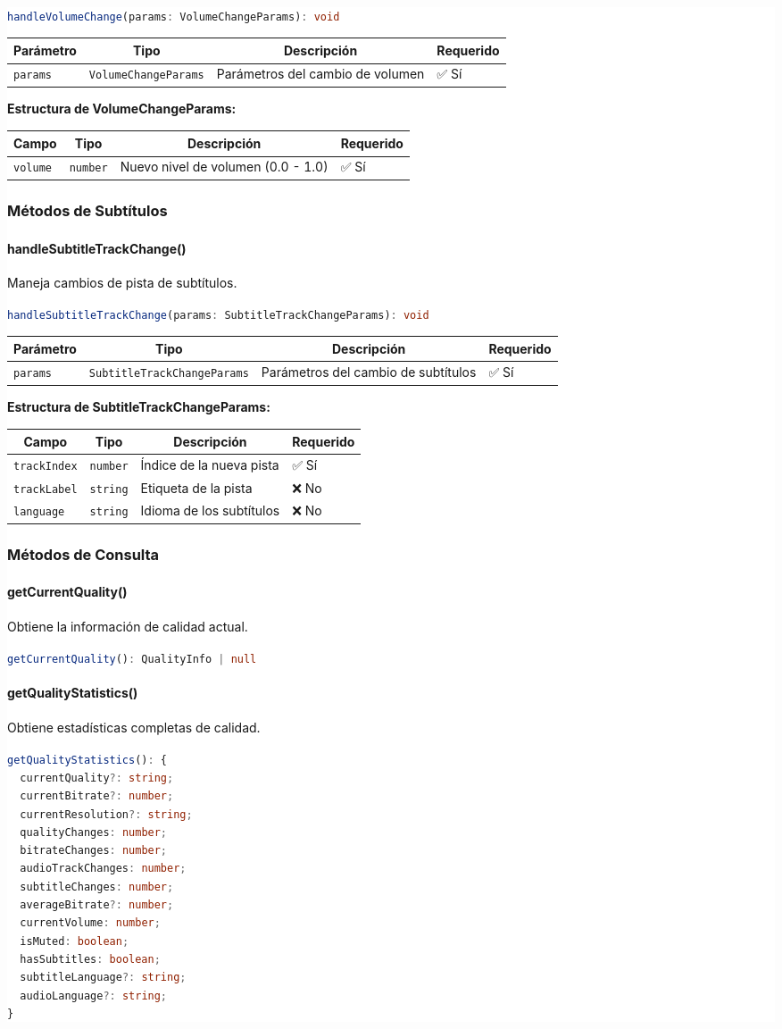 ```typescript
handleVolumeChange(params: VolumeChangeParams): void
```

| Parámetro | Tipo | Descripción | Requerido |
|-----------|------|-------------|-----------|
| `params` | `VolumeChangeParams` | Parámetros del cambio de volumen | ✅ Sí |

**Estructura de VolumeChangeParams:**

| Campo | Tipo | Descripción | Requerido |
|-------|------|-------------|-----------|
| `volume` | `number` | Nuevo nivel de volumen (0.0 - 1.0) | ✅ Sí |

### Métodos de Subtítulos

#### handleSubtitleTrackChange()

Maneja cambios de pista de subtítulos.

```typescript
handleSubtitleTrackChange(params: SubtitleTrackChangeParams): void
```

| Parámetro | Tipo | Descripción | Requerido |
|-----------|------|-------------|-----------|
| `params` | `SubtitleTrackChangeParams` | Parámetros del cambio de subtítulos | ✅ Sí |

**Estructura de SubtitleTrackChangeParams:**

| Campo | Tipo | Descripción | Requerido |
|-------|------|-------------|-----------|
| `trackIndex` | `number` | Índice de la nueva pista | ✅ Sí |
| `trackLabel` | `string` | Etiqueta de la pista | ❌ No |
| `language` | `string` | Idioma de los subtítulos | ❌ No |

### Métodos de Consulta

#### getCurrentQuality()

Obtiene la información de calidad actual.

```typescript
getCurrentQuality(): QualityInfo | null
```

#### getQualityStatistics()

Obtiene estadísticas completas de calidad.

```typescript
getQualityStatistics(): {
  currentQuality?: string;
  currentBitrate?: number;
  currentResolution?: string;
  qualityChanges: number;
  bitrateChanges: number;
  audioTrackChanges: number;
  subtitleChanges: number;
  averageBitrate?: number;
  currentVolume: number;
  isMuted: boolean;
  hasSubtitles: boolean;
  subtitleLanguage?: string;
  audioLanguage?: string;
}
```
